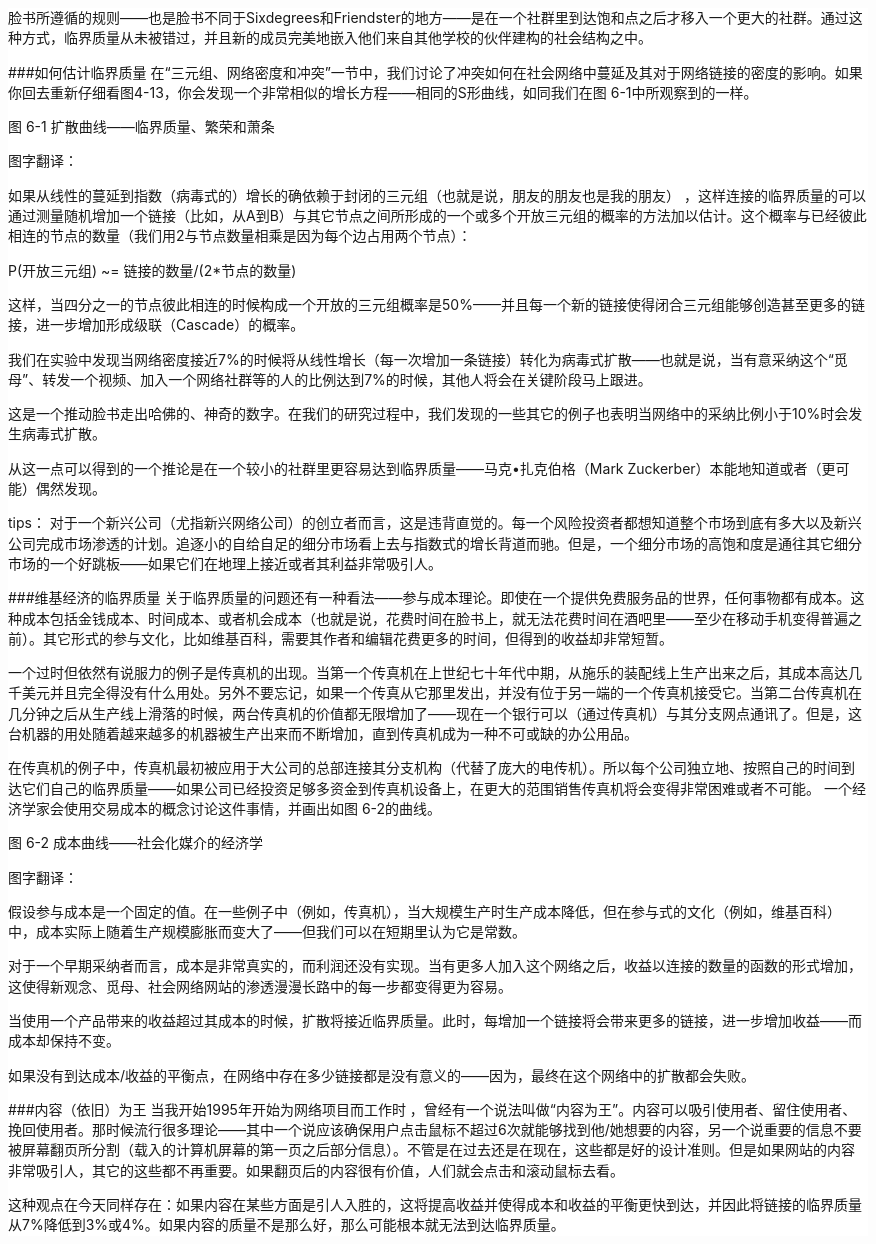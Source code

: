 脸书所遵循的规则——也是脸书不同于Sixdegrees和Friendster的地方——是在一个社群里到达饱和点之后才移入一个更大的社群。通过这种方式，临界质量从未被错过，并且新的成员完美地嵌入他们来自其他学校的伙伴建构的社会结构之中。

###如何估计临界质量
在“三元组、网络密度和冲突”一节中，我们讨论了冲突如何在社会网络中蔓延及其对于网络链接的密度的影响。如果你回去重新仔细看图4-13，你会发现一个非常相似的增长方程——相同的S形曲线，如同我们在图 6-1中所观察到的一样。

图 6-1 扩散曲线——临界质量、繁荣和萧条

图字翻译：

如果从线性的蔓延到指数（病毒式的）增长的确依赖于封闭的三元组（也就是说，朋友的朋友也是我的朋友）  ，这样连接的临界质量的可以通过测量随机增加一个链接（比如，从A到B）与其它节点之间所形成的一个或多个开放三元组的概率的方法加以估计。这个概率与已经彼此相连的节点的数量（我们用2与节点数量相乘是因为每个边占用两个节点）：

P(开放三元组) ~= 链接的数量/(2*节点的数量)

这样，当四分之一的节点彼此相连的时候构成一个开放的三元组概率是50%——并且每一个新的链接使得闭合三元组能够创造甚至更多的链接，进一步增加形成级联（Cascade）的概率。

我们在实验中发现当网络密度接近7%的时候将从线性增长（每一次增加一条链接）转化为病毒式扩散——也就是说，当有意采纳这个“觅母”、转发一个视频、加入一个网络社群等的人的比例达到7%的时候，其他人将会在关键阶段马上跟进。

这是一个推动脸书走出哈佛的、神奇的数字。在我们的研究过程中，我们发现的一些其它的例子也表明当网络中的采纳比例小于10%时会发生病毒式扩散。

从这一点可以得到的一个推论是在一个较小的社群里更容易达到临界质量——马克•扎克伯格（Mark Zuckerber）本能地知道或者（更可能）偶然发现。

tips：
对于一个新兴公司（尤指新兴网络公司）的创立者而言，这是违背直觉的。每一个风险投资者都想知道整个市场到底有多大以及新兴公司完成市场渗透的计划。追逐小的自给自足的细分市场看上去与指数式的增长背道而驰。但是，一个细分市场的高饱和度是通往其它细分市场的一个好跳板——如果它们在地理上接近或者其利益非常吸引人。

###维基经济的临界质量
关于临界质量的问题还有一种看法——参与成本理论。即使在一个提供免费服务品的世界，任何事物都有成本。这种成本包括金钱成本、时间成本、或者机会成本（也就是说，花费时间在脸书上，就无法花费时间在酒吧里——至少在移动手机变得普遍之前）。其它形式的参与文化，比如维基百科，需要其作者和编辑花费更多的时间，但得到的收益却非常短暂。

一个过时但依然有说服力的例子是传真机的出现。当第一个传真机在上世纪七十年代中期，从施乐的装配线上生产出来之后，其成本高达几千美元并且完全得没有什么用处。另外不要忘记，如果一个传真从它那里发出，并没有位于另一端的一个传真机接受它。当第二台传真机在几分钟之后从生产线上滑落的时候，两台传真机的价值都无限增加了——现在一个银行可以（通过传真机）与其分支网点通讯了。但是，这台机器的用处随着越来越多的机器被生产出来而不断增加，直到传真机成为一种不可或缺的办公用品。

在传真机的例子中，传真机最初被应用于大公司的总部连接其分支机构（代替了庞大的电传机）。所以每个公司独立地、按照自己的时间到达它们自己的临界质量——如果公司已经投资足够多资金到传真机设备上，在更大的范围销售传真机将会变得非常困难或者不可能。
一个经济学家会使用交易成本的概念讨论这件事情，并画出如图 6-2的曲线。

图 6-2 成本曲线——社会化媒介的经济学

图字翻译：

假设参与成本是一个固定的值。在一些例子中（例如，传真机），当大规模生产时生产成本降低，但在参与式的文化（例如，维基百科）中，成本实际上随着生产规模膨胀而变大了——但我们可以在短期里认为它是常数。

对于一个早期采纳者而言，成本是非常真实的，而利润还没有实现。当有更多人加入这个网络之后，收益以连接的数量的函数的形式增加，这使得新观念、觅母、社会网络网站的渗透漫漫长路中的每一步都变得更为容易。

当使用一个产品带来的收益超过其成本的时候，扩散将接近临界质量。此时，每增加一个链接将会带来更多的链接，进一步增加收益——而成本却保持不变。

如果没有到达成本/收益的平衡点，在网络中存在多少链接都是没有意义的——因为，最终在这个网络中的扩散都会失败。

###内容（依旧）为王
当我开始1995年开始为网络项目而工作时  ，曾经有一个说法叫做“内容为王”。内容可以吸引使用者、留住使用者、挽回使用者。那时候流行很多理论——其中一个说应该确保用户点击鼠标不超过6次就能够找到他/她想要的内容，另一个说重要的信息不要被屏幕翻页所分割（载入的计算机屏幕的第一页之后部分信息）。不管是在过去还是在现在，这些都是好的设计准则。但是如果网站的内容非常吸引人，其它的这些都不再重要。如果翻页后的内容很有价值，人们就会点击和滚动鼠标去看。

这种观点在今天同样存在：如果内容在某些方面是引人入胜的，这将提高收益并使得成本和收益的平衡更快到达，并因此将链接的临界质量从7%降低到3%或4%。如果内容的质量不是那么好，那么可能根本就无法到达临界质量。
